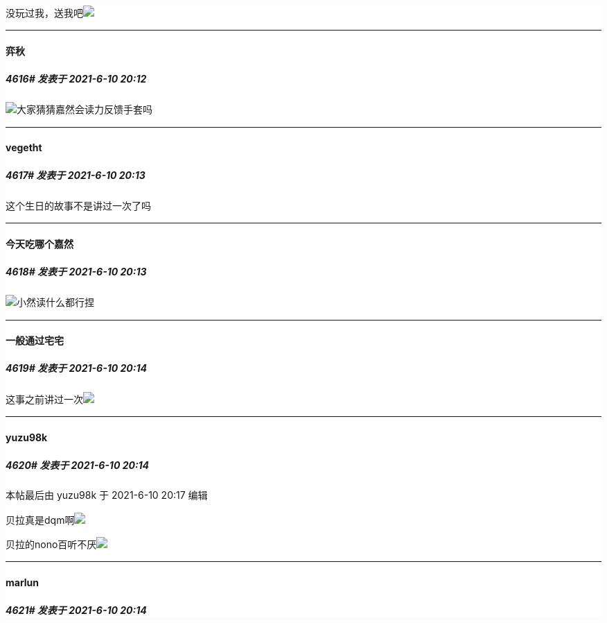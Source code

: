 没玩过我，送我吧<img src="https://static.saraba1st.com/image/smiley/face2017/075.png" referrerpolicy="no-referrer">


-----

####  弈秋  
##### 4616#       发表于 2021-6-10 20:12


<img src="https://static.saraba1st.com/image/smiley/face2017/067.png" referrerpolicy="no-referrer">大家猜猜嘉然会读力反馈手套吗


-----

####  vegetht  
##### 4617#       发表于 2021-6-10 20:13


这个生日的故事不是讲过一次了吗 


-----

####  今天吃哪个嘉然  
##### 4618#       发表于 2021-6-10 20:13


<img src="https://static.saraba1st.com/image/smiley/face2017/074.png" referrerpolicy="no-referrer">小然读什么都行捏


-----

####  一般通过宅宅  
##### 4619#       发表于 2021-6-10 20:14


这事之前讲过一次<img src="https://static.saraba1st.com/image/smiley/face2017/072.png" referrerpolicy="no-referrer">


-----

####  yuzu98k  
##### 4620#       发表于 2021-6-10 20:14


 本帖最后由 yuzu98k 于 2021-6-10 20:17 编辑 

贝拉真是dqm啊<img src="https://static.saraba1st.com/image/smiley/face2017/067.png" referrerpolicy="no-referrer">

贝拉的nono百听不厌<img src="https://static.saraba1st.com/image/smiley/face2017/075.png" referrerpolicy="no-referrer">




-----

####  marlun  
##### 4621#       发表于 2021-6-10 20:14
